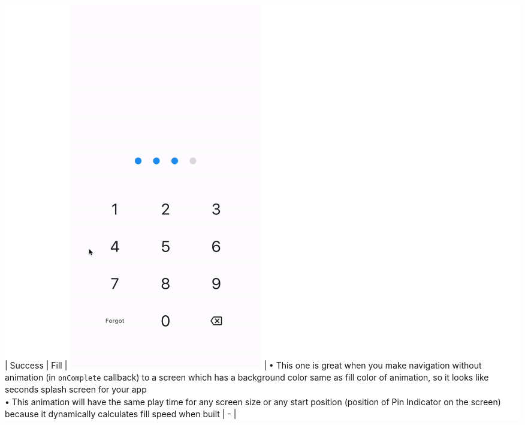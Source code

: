 | Success | Fill         | <img src="https://raw.githubusercontent.com/AndreySosnovyy/flutter_pin_code_ui/refs/heads/assets/success_fill.gif" alt="" width="320"/>        | • This one is great when you make navigation without animation (in `onComplete` callback) to a screen which has a background color same as fill color of animation, so it looks like seconds splash screen for your app<br/>• This animation will have the same play time for any screen size or any start position (position of Pin Indicator on the screen) because it dynamically calculates fill speed when built | -         |